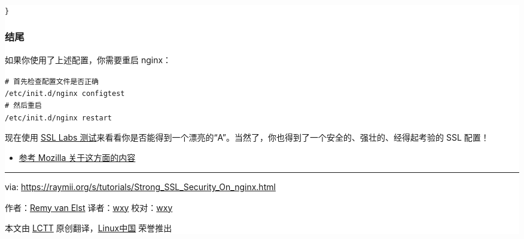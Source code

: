 ```
}

```

### 结尾


如果你使用了上述配置，你需要重启 nginx：



```
# 首先检查配置文件是否正确
/etc/init.d/nginx configtest
# 然后重启
/etc/init.d/nginx restart

```

现在使用 [SSL Labs 测试](https://www.ssllabs.com/ssltest/)来看看你是否能得到一个漂亮的“A”。当然了，你也得到了一个安全的、强壮的、经得起考验的 SSL 配置！


* [参考 Mozilla 关于这方面的内容](https://wiki.mozilla.org/Security/Server_Side_TLS)




---


via: <https://raymii.org/s/tutorials/Strong_SSL_Security_On_nginx.html>


作者：[Remy van Elst](https://raymii.org/) 译者：[wxy](https://github.com/wxy) 校对：[wxy](https://github.com/wxy)


本文由 [LCTT](https://github.com/LCTT/TranslateProject) 原创翻译，[Linux中国](http://linux.cn/) 荣誉推出